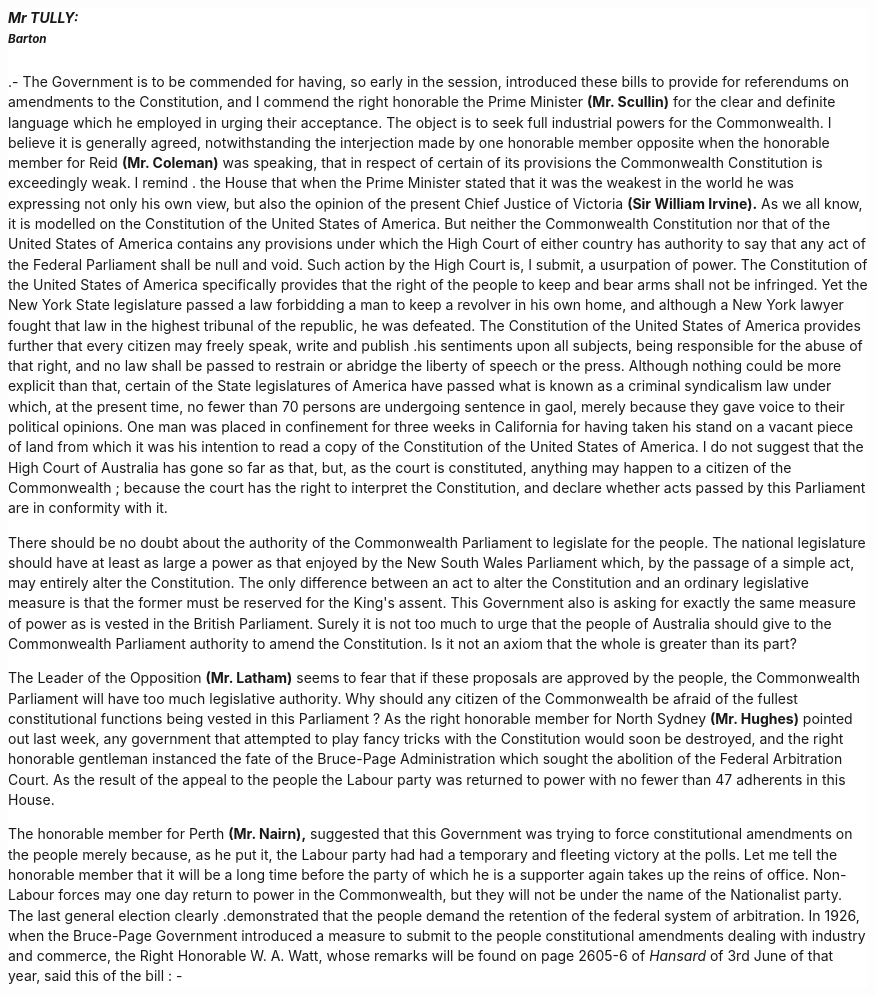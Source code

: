 ##### Mr TULLY:<br><small class="text-muted">Barton</small>

.- The Government is to be commended for having, so early in the session, introduced these bills to provide for referendums on amendments to the Constitution, and I commend the right honorable the Prime Minister  **(Mr. Scullin)**  for the clear and definite language which he employed in urging their acceptance. The object is to seek full industrial powers for the Commonwealth. I believe it is generally agreed, notwithstanding the interjection made by one honorable member opposite when the honorable member for Reid  **(Mr. Coleman)**  was speaking, that in respect of certain of its provisions the Commonwealth Constitution is exceedingly weak. I remind . the House that when the Prime Minister stated that it was the weakest in the world he was expressing not only his own view, but also the opinion of the present Chief Justice of Victoria  **(Sir William Irvine).**  As we all know, it is modelled on the Constitution of the United States of America. But neither the Commonwealth Constitution nor that of the United States of America contains any provisions under which the High Court of either country has authority to say that any act of the Federal Parliament shall be null and void. Such action by the High Court is, I submit, a usurpation of power. The Constitution of the United States of America specifically provides that the right of the people to keep and bear arms shall not be infringed. Yet the New York State legislature passed a law forbidding a man to keep a revolver in his own home, and although a New York lawyer fought that law in the highest tribunal of the republic, he was defeated. The Constitution of the United States of America provides further that every citizen may freely speak, write and publish .his sentiments upon all subjects, being responsible  for the abuse of that right, and no law shall be passed to restrain or abridge the liberty of speech or the press. Although nothing could be more explicit than that, certain of the State legislatures of America have passed what is known as a criminal syndicalism law under which, at the present time, no fewer than 70 persons are undergoing sentence in gaol, merely because they gave voice to their political opinions. One man was placed in confinement for three weeks in California for having taken his stand on a vacant piece of land from which it was his intention to read a copy of the Constitution of the United States of America. I do not suggest that the High Court of Australia has gone so far as that, but, as the court is constituted, anything may happen to a citizen of the Commonwealth ; because the court has the right to interpret the Constitution, and declare whether acts passed by this Parliament are in conformity with it. 

There should be no doubt about the authority of the Commonwealth Parliament to legislate for the people. The national legislature should have at least as large a power as that enjoyed by the New South Wales Parliament which, by the passage of a simple act, may entirely alter the Constitution. The only difference between an act to alter the Constitution and an ordinary legislative measure is that the former must be reserved for the King's assent. This Government also is asking for exactly the same measure of power as is vested in the British Parliament. Surely it is not too much to urge that the people of Australia should give to the Commonwealth Parliament authority to amend the Constitution. Is it not an axiom that the whole is greater than its part? 

The Leader of the Opposition  **(Mr. Latham)**  seems to fear that if these proposals are approved by the people, the Commonwealth Parliament will have too much legislative authority. Why should any citizen of the Commonwealth be afraid of the fullest constitutional functions being vested in this Parliament ? As the right honorable member for North Sydney  **(Mr. Hughes)**  pointed out last week, any government that attempted to play fancy tricks with the Constitution would soon be destroyed, and the right honorable gentleman instanced the fate of the Bruce-Page Administration which sought the abolition of the Federal Arbitration Court. As the result of the appeal to the people the Labour party was returned to power with no fewer than 47 adherents in this House. 

The honorable member for Perth  **(Mr. Nairn),**  suggested that this Government was trying to force constitutional amendments on the people merely because, as he put it, the Labour party had had a temporary and fleeting victory at the polls. Let me tell the honorable member that it will be a long time before the party of which he is a supporter again takes up the reins of office. Non-Labour forces may one day return to power in the Commonwealth, but they will not be under the name of the Nationalist party. The last general election clearly .demonstrated that the people demand the retention of the federal system of arbitration. In 1926, when the Bruce-Page Government introduced a measure to submit to the people constitutional amendments dealing with industry and commerce, the Right Honorable W. A. Watt, whose remarks will be found on page 2605-6 of  *Hansard*  of 3rd June of that year, said this of the bill : - 
